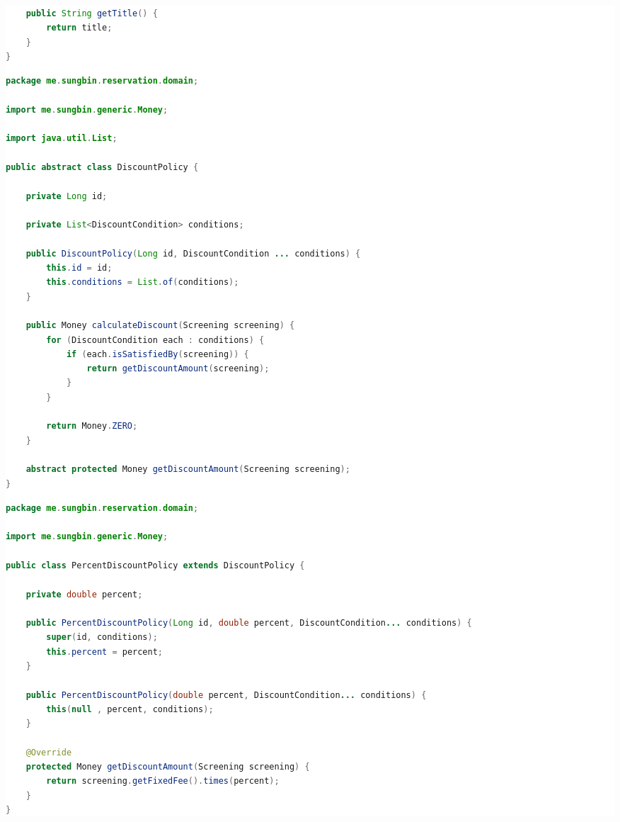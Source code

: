 ``` java
    public String getTitle() {
        return title;
    }
}
```

``` java
package me.sungbin.reservation.domain;

import me.sungbin.generic.Money;

import java.util.List;

public abstract class DiscountPolicy {

    private Long id;

    private List<DiscountCondition> conditions;

    public DiscountPolicy(Long id, DiscountCondition ... conditions) {
        this.id = id;
        this.conditions = List.of(conditions);
    }

    public Money calculateDiscount(Screening screening) {
        for (DiscountCondition each : conditions) {
            if (each.isSatisfiedBy(screening)) {
                return getDiscountAmount(screening);
            }
        }

        return Money.ZERO;
    }

    abstract protected Money getDiscountAmount(Screening screening);
}
```

``` java
package me.sungbin.reservation.domain;

import me.sungbin.generic.Money;

public class PercentDiscountPolicy extends DiscountPolicy {

    private double percent;

    public PercentDiscountPolicy(Long id, double percent, DiscountCondition... conditions) {
        super(id, conditions);
        this.percent = percent;
    }

    public PercentDiscountPolicy(double percent, DiscountCondition... conditions) {
        this(null , percent, conditions);
    }

    @Override
    protected Money getDiscountAmount(Screening screening) {
        return screening.getFixedFee().times(percent);
    }
}
```

